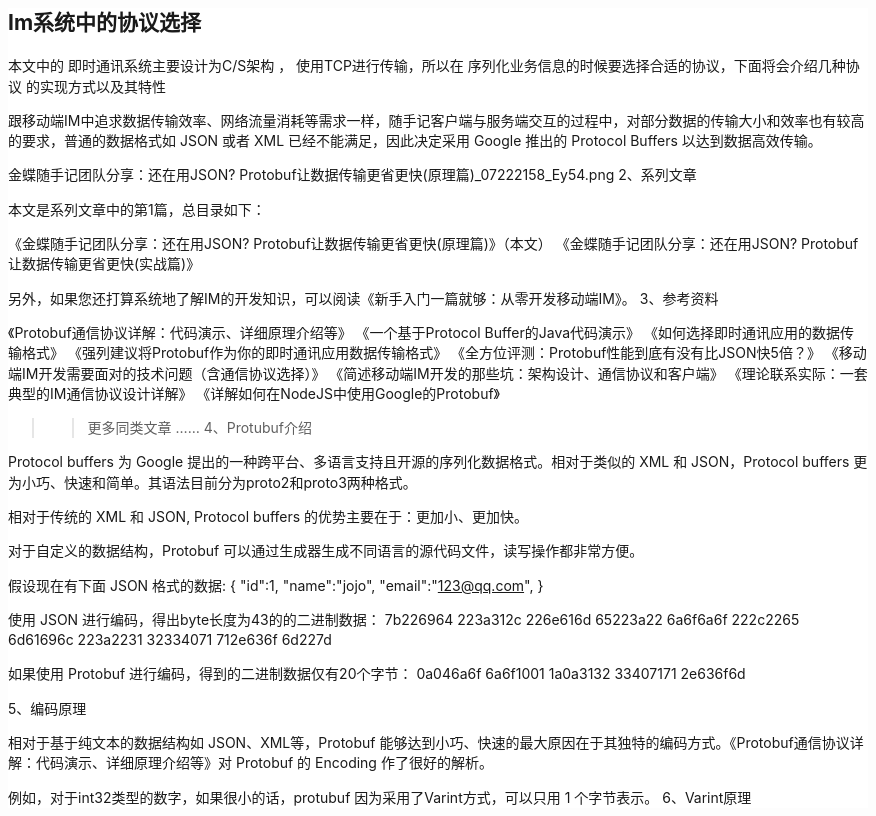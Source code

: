 ## Im系统中的协议选择
本文中的 即时通讯系统主要设计为C/S架构 ， 使用TCP进行传输，所以在 序列化业务信息的时候要选择合适的协议，下面将会介绍几种协议 的实现方式以及其特性


跟移动端IM中追求数据传输效率、网络流量消耗等需求一样，随手记客户端与服务端交互的过程中，对部分数据的传输大小和效率也有较高的要求，普通的数据格式如 JSON 或者 XML 已经不能满足，因此决定采用 Google 推出的 Protocol Buffers 以达到数据高效传输。

金蝶随手记团队分享：还在用JSON? Protobuf让数据传输更省更快(原理篇)_07222158_Ey54.png
2、系列文章

本文是系列文章中的第1篇，总目录如下：

《金蝶随手记团队分享：还在用JSON? Protobuf让数据传输更省更快(原理篇)》（本文）
《金蝶随手记团队分享：还在用JSON? Protobuf让数据传输更省更快(实战篇)》

另外，如果您还打算系统地了解IM的开发知识，可以阅读《新手入门一篇就够：从零开发移动端IM》。
3、参考资料

《Protobuf通信协议详解：代码演示、详细原理介绍等》
《一个基于Protocol Buffer的Java代码演示》
《如何选择即时通讯应用的数据传输格式》
《强列建议将Protobuf作为你的即时通讯应用数据传输格式》
《全方位评测：Protobuf性能到底有没有比JSON快5倍？》
《移动端IM开发需要面对的技术问题（含通信协议选择）》
《简述移动端IM开发的那些坑：架构设计、通信协议和客户端》
《理论联系实际：一套典型的IM通信协议设计详解》
《详解如何在NodeJS中使用Google的Protobuf》
>> 更多同类文章 ……
4、Protubuf介绍

Protocol buffers 为 Google 提出的一种跨平台、多语言支持且开源的序列化数据格式。相对于类似的 XML 和 JSON，Protocol buffers 更为小巧、快速和简单。其语法目前分为proto2和proto3两种格式。

相对于传统的 XML 和 JSON, Protocol buffers 的优势主要在于：更加小、更加快。

对于自定义的数据结构，Protobuf 可以通过生成器生成不同语言的源代码文件，读写操作都非常方便。

假设现在有下面 JSON 格式的数据:
{
        "id":1,
        "name":"jojo",
        "email":"123@qq.com",
}


使用 JSON 进行编码，得出byte长度为43的的二进制数据：
7b226964 223a312c 226e616d 65223a22 6a6f6a6f 222c2265 6d61696c 223a2231 32334071 712e636f 6d227d


如果使用 Protobuf 进行编码，得到的二进制数据仅有20个字节：
0a046a6f 6a6f1001 1a0a3132 33407171 2e636f6d


5、编码原理

相对于基于纯文本的数据结构如 JSON、XML等，Protobuf 能够达到小巧、快速的最大原因在于其独特的编码方式。《Protobuf通信协议详解：代码演示、详细原理介绍等》对 Protobuf 的 Encoding 作了很好的解析。

例如，对于int32类型的数字，如果很小的话，protubuf 因为采用了Varint方式，可以只用 1 个字节表示。
6、Varint原理
